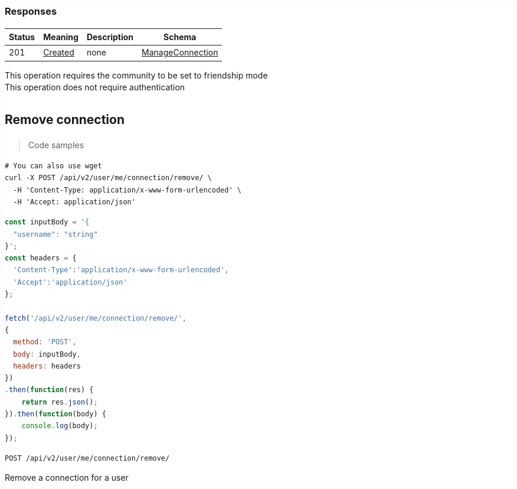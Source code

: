 <h3 id="connectionrejectuser-responses">Responses</h3>

|Status|Meaning|Description|Schema|
|---|---|---|---|
|201|[Created](https://tools.ietf.org/html/rfc7231#section-6.3.2)|none|[ManageConnection](#schemamanageconnection)|

<aside class="success">
This operation requires the community to be set to friendship mode 
</aside>

<aside class="success">
This operation does not require authentication
</aside>

## Remove connection

<a id="opIdconnectionRemoveUser"></a>

> Code samples

```shell
# You can also use wget
curl -X POST /api/v2/user/me/connection/remove/ \
  -H 'Content-Type: application/x-www-form-urlencoded' \
  -H 'Accept: application/json'

```


```javascript
const inputBody = '{
  "username": "string"
}';
const headers = {
  'Content-Type':'application/x-www-form-urlencoded',
  'Accept':'application/json'
};

fetch('/api/v2/user/me/connection/remove/',
{
  method: 'POST',
  body: inputBody,
  headers: headers
})
.then(function(res) {
    return res.json();
}).then(function(body) {
    console.log(body);
});

```

`POST /api/v2/user/me/connection/remove/`

Remove a connection for a user
